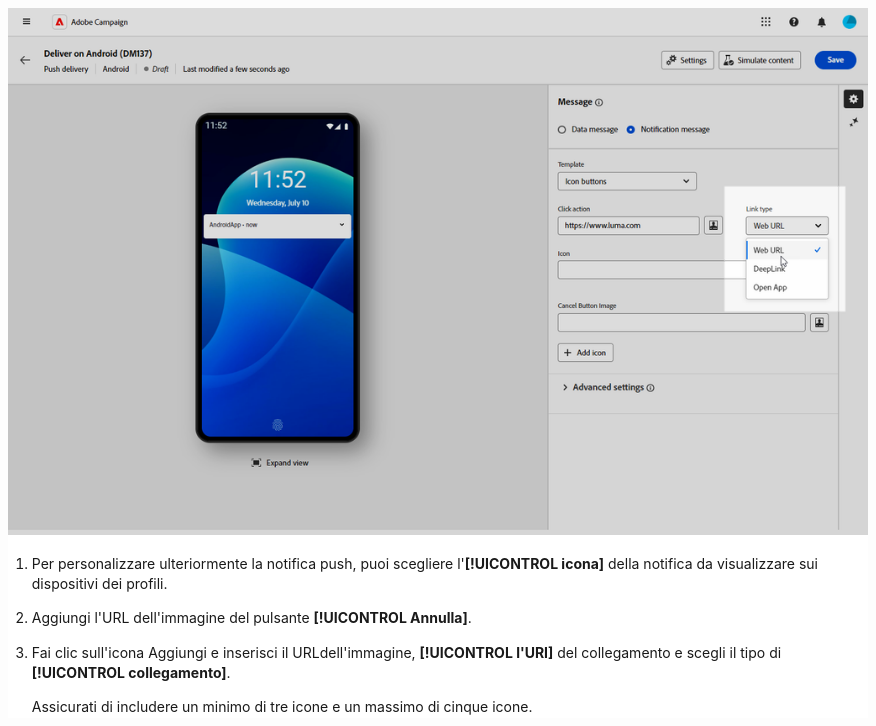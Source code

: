    ![](assets/rich_push_icon_2.png)

1. Per personalizzare ulteriormente la notifica push, puoi scegliere l&#39;**[!UICONTROL icona]** della notifica da visualizzare sui dispositivi dei profili.

1. Aggiungi l&#39;URL dell&#39;immagine del pulsante **[!UICONTROL Annulla]**.

1. Fai clic sull&#39;icona **&#x200B;**&#x200B;Aggiungi e inserisci il URL **&#x200B;**&#x200B;dell&#39;immagine, **[!UICONTROL l&#39;URI]** del collegamento e scegli il tipo di **[!UICONTROL collegamento]**.

   Assicurati di includere un minimo di tre icone e un massimo di cinque icone.

